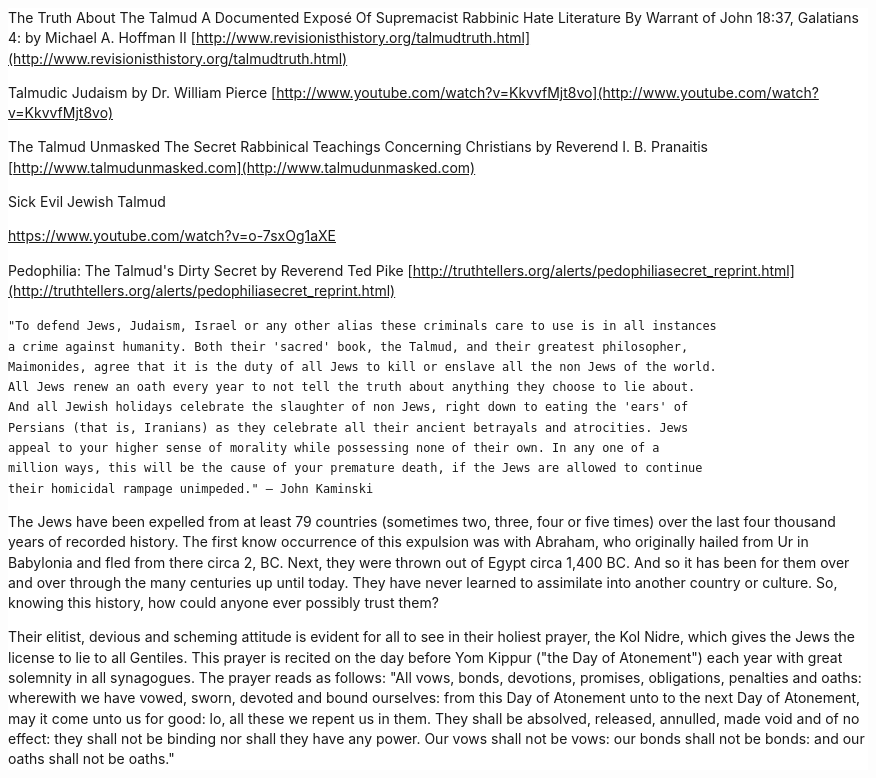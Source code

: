 The Truth About The Talmud
A Documented Exposé Of Supremacist Rabbinic Hate Literature
By Warrant of John 18:37, Galatians 4:
by Michael A. Hoffman II
[http://www.revisionisthistory.org/talmudtruth.html](http://www.revisionisthistory.org/talmudtruth.html)

Talmudic Judaism
by Dr. William Pierce
[http://www.youtube.com/watch?v=KkvvfMjt8vo](http://www.youtube.com/watch?v=KkvvfMjt8vo)

The Talmud Unmasked
The Secret Rabbinical Teachings Concerning Christians
by Reverend I. B. Pranaitis
[http://www.talmudunmasked.com](http://www.talmudunmasked.com)

Sick Evil Jewish Talmud

https://www.youtube.com/watch?v=o-7sxOg1aXE

Pedophilia: The Talmud's Dirty Secret
by Reverend Ted Pike
[http://truthtellers.org/alerts/pedophiliasecret_reprint.html](http://truthtellers.org/alerts/pedophiliasecret_reprint.html)

```
"To defend Jews, Judaism, Israel or any other alias these criminals care to use is in all instances
a crime against humanity. Both their 'sacred' book, the Talmud, and their greatest philosopher,
Maimonides, agree that it is the duty of all Jews to kill or enslave all the non Jews of the world.
All Jews renew an oath every year to not tell the truth about anything they choose to lie about.
And all Jewish holidays celebrate the slaughter of non Jews, right down to eating the 'ears' of
Persians (that is, Iranians) as they celebrate all their ancient betrayals and atrocities. Jews
appeal to your higher sense of morality while possessing none of their own. In any one of a
million ways, this will be the cause of your premature death, if the Jews are allowed to continue
their homicidal rampage unimpeded." – John Kaminski
```

The Jews have been expelled from at least 79 countries (sometimes two, three, four or five times)
over the last four thousand years of recorded history. The first know occurrence of this expulsion
was with Abraham, who originally hailed from Ur in Babylonia and fled from there circa 2,
BC. Next, they were thrown out of Egypt circa 1,400 BC. And so it has been for them over and
over through the many centuries up until today. They have never learned to assimilate into
another country or culture. So, knowing this history, how could anyone ever possibly trust them?

Their elitist, devious and scheming attitude is evident for all to see in their holiest prayer, the Kol
Nidre, which gives the Jews the license to lie to all Gentiles. This prayer is recited on the day
before Yom Kippur ("the Day of Atonement") each year with great solemnity in all synagogues.
The prayer reads as follows: "All vows, bonds, devotions, promises, obligations, penalties and
oaths: wherewith we have vowed, sworn, devoted and bound ourselves: from this Day of
Atonement unto to the next Day of Atonement, may it come unto us for good: lo, all these we
repent us in them. They shall be absolved, released, annulled, made void and of no effect: they
shall not be binding nor shall they have any power. Our vows shall not be vows: our bonds shall
not be bonds: and our oaths shall not be oaths."
